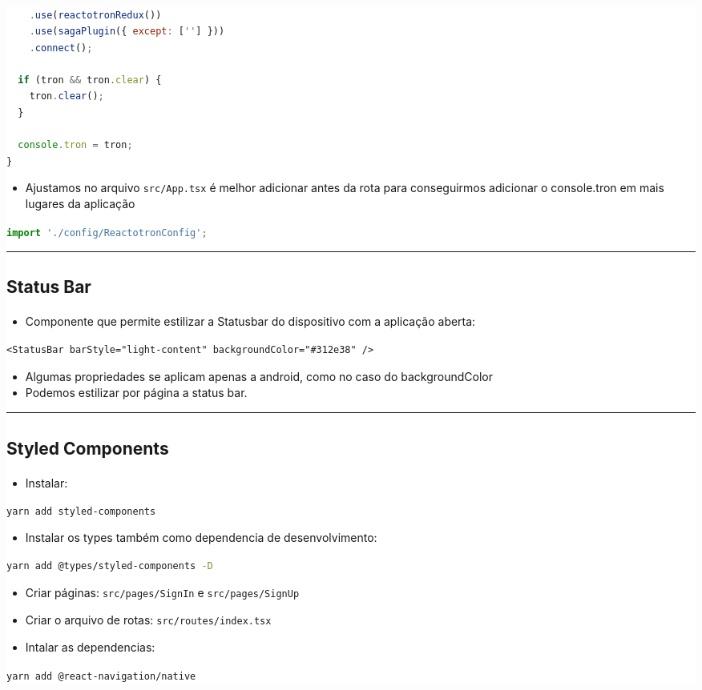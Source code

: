 ```js
    .use(reactotronRedux())
    .use(sagaPlugin({ except: [''] }))
    .connect();

  if (tron && tron.clear) {
    tron.clear();
  }

  console.tron = tron;
}


```

- Ajustamos no arquivo `src/App.tsx` é melhor adicionar antes da rota para conseguirmos adicionar o console.tron em mais lugares da aplicação

```js
import './config/ReactotronConfig';
```


---

## Status Bar

- Componente que permite estilizar a Statusbar do dispositivo com a aplicação aberta:

```tsx
<StatusBar barStyle="light-content" backgroundColor="#312e38" />
```

- Algumas propriedades se aplicam apenas a android, como no caso do backgroundColor
- Podemos estilizar por página a status bar.

---

## Styled Components

- Instalar:

```bash
yarn add styled-components
```

- Instalar os types também como dependencia de desenvolvimento:

```bash
yarn add @types/styled-components -D
```

- Criar páginas: `src/pages/SignIn` e `src/pages/SignUp`

- Criar o arquivo de rotas: `src/routes/index.tsx`

- Intalar as dependencias:

```bash
yarn add @react-navigation/native
```
